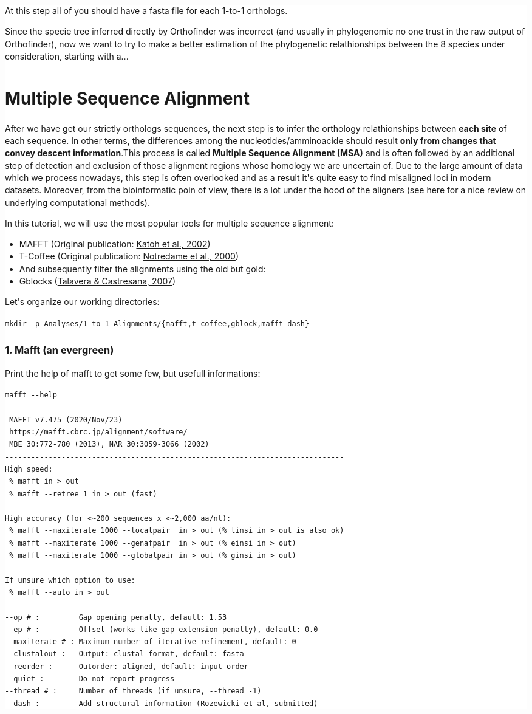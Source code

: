At this step all of you should have a fasta file for each 1-to-1 orthologs.

Since the specie tree inferred directly by Orthofinder was incorrect (and usually in phylogenomic no one trust in the raw output of Orthofinder), now we want to  try to make a better estimation of the phylogenetic relathionships between the 8 species under consideration, starting with a...

# Multiple Sequence Alignment

After we have get our strictly orthologs sequences, the next step is to infer the orthology relathionships between **each site** of each sequence. In other terms, the differences among the nucleotides/amminoacide should result **only from changes that convey descent information**.This process is called **Multiple Sequence Alignment (MSA)** and is often followed by an additional step of detection and exclusion of those alignment regions whose homology we are uncertain of. Due to the large amount of data which we process nowadays, this step is often overlooked and as a result it's quite easy to find misaligned loci in modern datasets. Moreover, from the bioinformatic poin of view, there is a lot under the hood of the aligners (see [here](https://www.sciencedirect.com/science/article/pii/S0888754317300551) for a nice review on underlying computational methods).


In this tutorial, we will use the most popular tools for multiple sequence alignment:

  * MAFFT (Original publication: [Katoh et al., 2002](https://www.ncbi.nlm.nih.gov/pmc/articles/PMC135756/))
  * T-Coffee (Original publication: [Notredame et al., 2000](https://www.sciencedirect.com/science/article/abs/pii/S0022283600940427))
  * And subsequently filter the alignments using  the old but gold:
  * Gblocks ([Talavera & Castresana, 2007](https://academic.oup.com/mbe/article/17/4/540/1127654))
 
 Let's organize our working directories:
 
 ```
mkdir -p Analyses/1-to-1_Alignments/{mafft,t_coffee,gblock,mafft_dash}
 ```
 ### 1. Mafft (an evergreen)
 
 Print the help of mafft to get some few, but usefull informations:
 
 ```
 mafft --help
 ------------------------------------------------------------------------------
  MAFFT v7.475 (2020/Nov/23)
  https://mafft.cbrc.jp/alignment/software/
  MBE 30:772-780 (2013), NAR 30:3059-3066 (2002)
------------------------------------------------------------------------------
High speed:
  % mafft in > out
  % mafft --retree 1 in > out (fast)

High accuracy (for <~200 sequences x <~2,000 aa/nt):
  % mafft --maxiterate 1000 --localpair  in > out (% linsi in > out is also ok)
  % mafft --maxiterate 1000 --genafpair  in > out (% einsi in > out)
  % mafft --maxiterate 1000 --globalpair in > out (% ginsi in > out)

If unsure which option to use:
  % mafft --auto in > out

--op # :         Gap opening penalty, default: 1.53
--ep # :         Offset (works like gap extension penalty), default: 0.0
--maxiterate # : Maximum number of iterative refinement, default: 0
--clustalout :   Output: clustal format, default: fasta
--reorder :      Outorder: aligned, default: input order
--quiet :        Do not report progress
--thread # :     Number of threads (if unsure, --thread -1)
--dash :         Add structural information (Rozewicki et al, submitted)
 ```
 